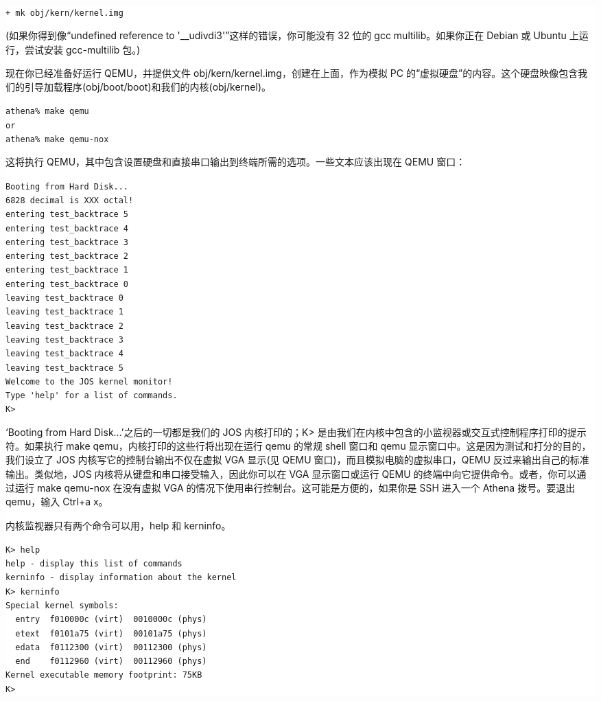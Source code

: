 ```
+ mk obj/kern/kernel.img
```

(如果你得到像“undefined reference to '\_\_udivdi3'”这样的错误，你可能没有 32 位的 gcc multilib。如果你正在 Debian 或 Ubuntu 上运行，尝试安装 gcc-multilib 包。)

现在你已经准备好运行 QEMU，并提供文件 obj/kern/kernel.img，创建在上面，作为模拟 PC 的“虚拟硬盘”的内容。这个硬盘映像包含我们的引导加载程序(obj/boot/boot)和我们的内核(obj/kernel)。

```
athena% make qemu
or
athena% make qemu-nox
```

这将执行 QEMU，其中包含设置硬盘和直接串口输出到终端所需的选项。一些文本应该出现在 QEMU 窗口：

```
Booting from Hard Disk...
6828 decimal is XXX octal!
entering test_backtrace 5
entering test_backtrace 4
entering test_backtrace 3
entering test_backtrace 2
entering test_backtrace 1
entering test_backtrace 0
leaving test_backtrace 0
leaving test_backtrace 1
leaving test_backtrace 2
leaving test_backtrace 3
leaving test_backtrace 4
leaving test_backtrace 5
Welcome to the JOS kernel monitor!
Type 'help' for a list of commands.
K>
```

‘Booting from Hard Disk...’之后的一切都是我们的 JOS 内核打印的；K> 是由我们在内核中包含的小监视器或交互式控制程序打印的提示符。如果执行 make qemu，内核打印的这些行将出现在运行 qemu 的常规 shell 窗口和 qemu 显示窗口中。这是因为测试和打分的目的，我们设立了 JOS 内核写它的控制台输出不仅在虚拟 VGA 显示(见 QEMU 窗口)，而且模拟电脑的虚拟串口，QEMU 反过来输出自己的标准输出。类似地，JOS 内核将从键盘和串口接受输入，因此你可以在 VGA 显示窗口或运行 QEMU 的终端中向它提供命令。或者，你可以通过运行 make qemu-nox 在没有虚拟 VGA 的情况下使用串行控制台。这可能是方便的，如果你是 SSH 进入一个 Athena 拨号。要退出 qemu，输入 Ctrl+a x。

内核监视器只有两个命令可以用，help 和 kerninfo。

```
K> help
help - display this list of commands
kerninfo - display information about the kernel
K> kerninfo
Special kernel symbols:
  entry  f010000c (virt)  0010000c (phys)
  etext  f0101a75 (virt)  00101a75 (phys)
  edata  f0112300 (virt)  00112300 (phys)
  end    f0112960 (virt)  00112960 (phys)
Kernel executable memory footprint: 75KB
K>
```
